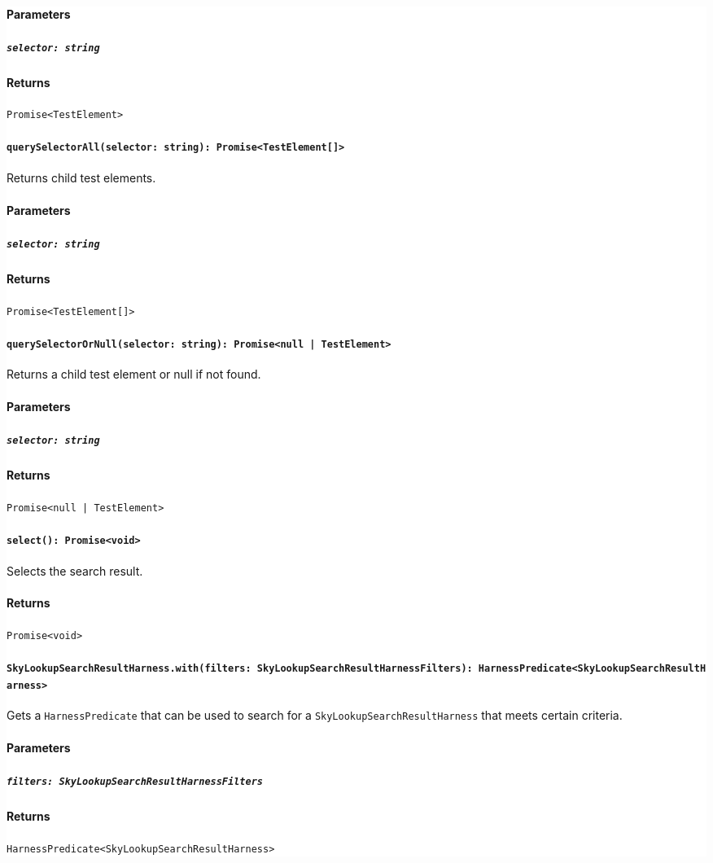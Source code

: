 #### Parameters

##### `selector: string`

#### Returns

`Promise<TestElement>`

#### `querySelectorAll(selector: string): Promise<TestElement[]>`

Returns child test elements.

#### Parameters

##### `selector: string`

#### Returns

`Promise<TestElement[]>`

#### `querySelectorOrNull(selector: string): Promise<null | TestElement>`

Returns a child test element or null if not found.

#### Parameters

##### `selector: string`

#### Returns

`Promise<null | TestElement>`

#### `select(): Promise<void>`

Selects the search result.

#### Returns

`Promise<void>`

#### `SkyLookupSearchResultHarness.with(filters: SkyLookupSearchResultHarnessFilters): HarnessPredicate<SkyLookupSearchResultHarness>`

Gets a `HarnessPredicate` that can be used to search for a `SkyLookupSearchResultHarness` that meets certain criteria.

#### Parameters

##### `filters: SkyLookupSearchResultHarnessFilters`

#### Returns

`HarnessPredicate<SkyLookupSearchResultHarness>`
